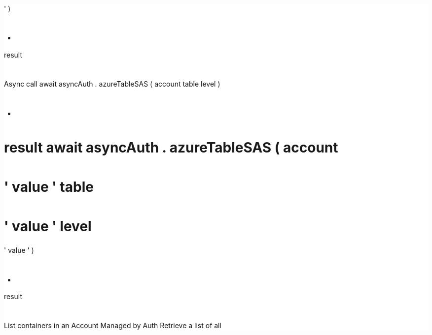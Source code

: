 '
)
#
-
>
result
#
Async
call
await
asyncAuth
.
azureTableSAS
(
account
table
level
)
#
-
>
result
await
asyncAuth
.
azureTableSAS
(
account
=
'
value
'
table
=
'
value
'
level
=
'
value
'
)
#
-
>
result
#
#
#
#
List
containers
in
an
Account
Managed
by
Auth
Retrieve
a
list
of
all